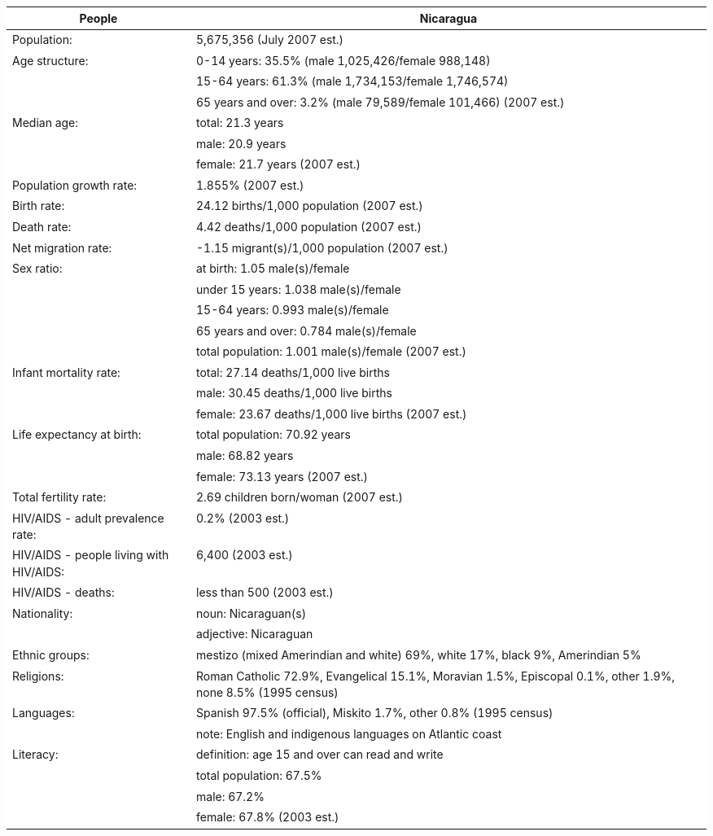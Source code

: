 | People | Nicaragua |
| --- | --- |
| Population: | 5,675,356 (July 2007 est.) |
| Age structure: | 0-14 years: 35.5% (male 1,025,426/female 988,148) |
| | 15-64 years: 61.3% (male 1,734,153/female 1,746,574) |
| | 65 years and over: 3.2% (male 79,589/female 101,466) (2007 est.) |
| Median age: | total: 21.3 years |
| | male: 20.9 years |
| | female: 21.7 years (2007 est.) |
| Population growth rate: | 1.855% (2007 est.) |
| Birth rate: | 24.12 births/1,000 population (2007 est.) |
| Death rate: | 4.42 deaths/1,000 population (2007 est.) |
| Net migration rate: | -1.15 migrant(s)/1,000 population (2007 est.) |
| Sex ratio: | at birth: 1.05 male(s)/female |
| | under 15 years: 1.038 male(s)/female |
| | 15-64 years: 0.993 male(s)/female |
| | 65 years and over: 0.784 male(s)/female |
| | total population: 1.001 male(s)/female (2007 est.) |
| Infant mortality rate: | total: 27.14 deaths/1,000 live births |
| | male: 30.45 deaths/1,000 live births |
| | female: 23.67 deaths/1,000 live births (2007 est.) |
| Life expectancy at birth: | total population: 70.92 years |
| | male: 68.82 years |
| | female: 73.13 years (2007 est.) |
| Total fertility rate: | 2.69 children born/woman (2007 est.) |
| HIV/AIDS - adult prevalence rate: | 0.2% (2003 est.) |
| HIV/AIDS - people living with HIV/AIDS: | 6,400 (2003 est.) |
| HIV/AIDS - deaths: | less than 500 (2003 est.) |
| Nationality: | noun: Nicaraguan(s) |
| | adjective: Nicaraguan |
| Ethnic groups: | mestizo (mixed Amerindian and white) 69%, white 17%, black 9%, Amerindian 5% |
| Religions: | Roman Catholic 72.9%, Evangelical 15.1%, Moravian 1.5%, Episcopal 0.1%, other 1.9%, none 8.5% (1995 census) |
| Languages: | Spanish 97.5% (official), Miskito 1.7%, other 0.8% (1995 census) |
| | note: English and indigenous languages on Atlantic coast |
| Literacy: | definition: age 15 and over can read and write |
| | total population: 67.5% |
| | male: 67.2% |
| | female: 67.8% (2003 est.) |
